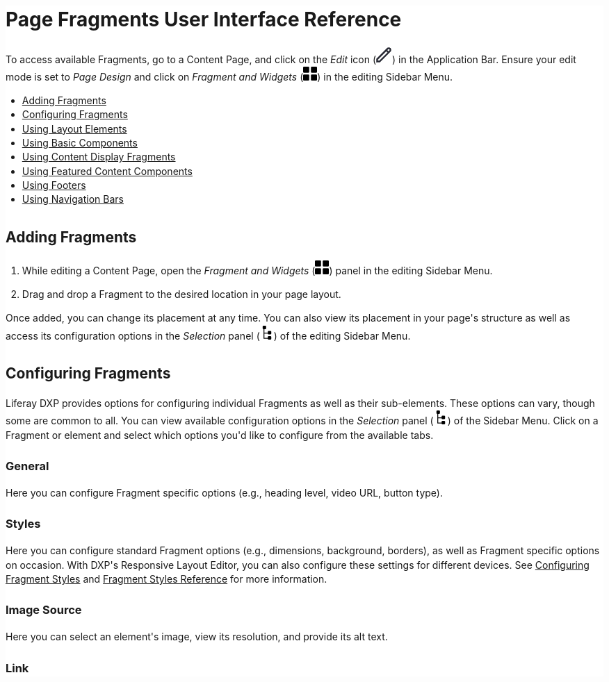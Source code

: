 # Page Fragments User Interface Reference

To access available Fragments, go to a Content Page, and click on the *Edit* icon (![Edit](../../../images/icon-edit.png)) in the Application Bar. Ensure your edit mode is set to *Page Design* and click on *Fragment and Widgets* (![Fragments and Widgets](../../../images/icon-cards2.png)) in the editing Sidebar Menu.

* [Adding Fragments](#adding-fragments)
* [Configuring Fragments](#configuring-fragments)
* [Using Layout Elements](#layout-elements)
* [Using Basic Components](#basic-components)
* [Using Content Display Fragments](#content-display)
* [Using Featured Content Components](#featured-content)
* [Using Footers](#footers)
* [Using Navigation Bars](#navigation-bars)

## Adding Fragments

1. While editing a Content Page, open the *Fragment and Widgets* (![Fragments and Widgets](../../../images/icon-cards2.png)) panel in the editing Sidebar Menu.

1. Drag and drop a Fragment to the desired location in your page layout.

Once added, you can change its placement at any time. You can also view its placement in your page's structure as well as access its configuration options in the *Selection* panel (![Selection](../../../images/icon-pages-tree.png)) of the editing Sidebar Menu.

## Configuring Fragments

Liferay DXP provides options for configuring individual Fragments as well as their sub-elements. These options can vary, though some are common to all. You can view available configuration options in the *Selection* panel (![Selection](../../../images/icon-pages-tree.png)) of the Sidebar Menu. Click on a Fragment or element and select which options you'd like to configure from the available tabs.

### General

Here you can configure Fragment specific options (e.g., heading level, video URL, button type).

### Styles

Here you can configure standard Fragment options (e.g., dimensions, background, borders), as well as Fragment specific options on occasion. With DXP's Responsive Layout Editor, you can also configure these settings for different devices. See [Configuring Fragment Styles](./configuring-fragment-styles.md) and [Fragment Styles Reference](./fragment-styles-reference.md) for more information.

### Image Source

Here you can select an element's image, view its resolution, and provide its alt text.

### Link
